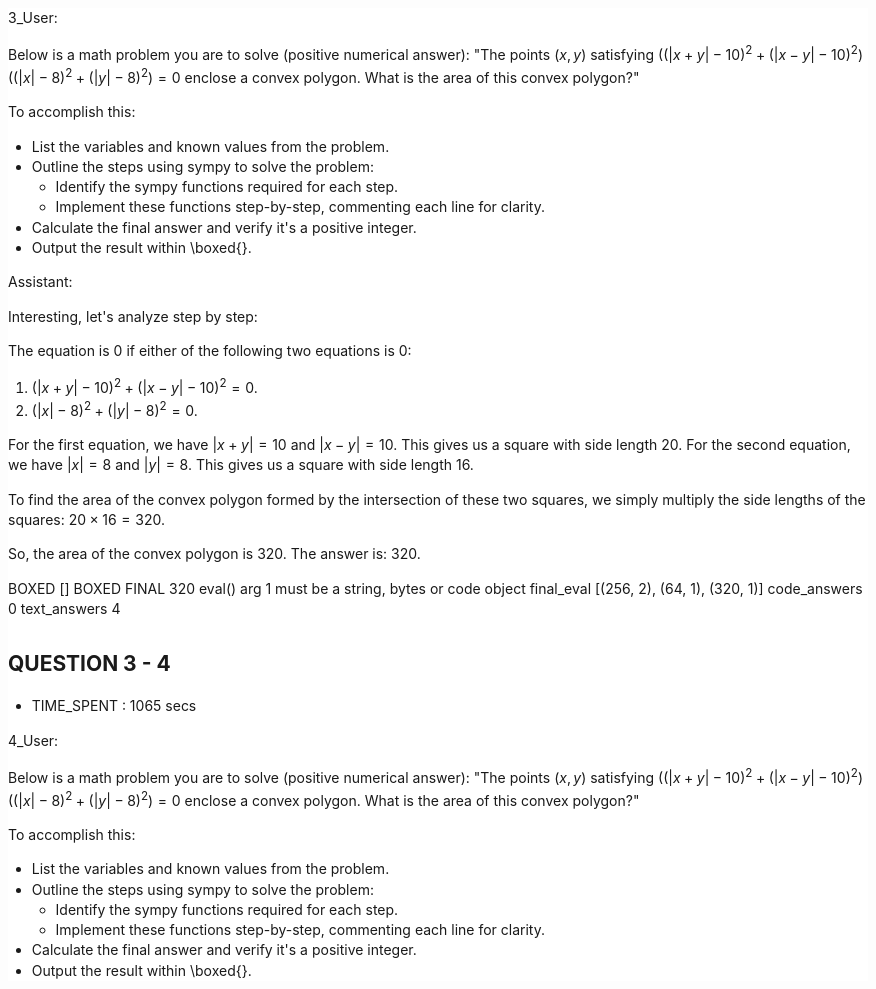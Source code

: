 3_User:

Below is a math problem you are to solve (positive numerical answer):
"The points $\left(x, y\right)$ satisfying $((\vert x + y \vert - 10)^2 + ( \vert x - y \vert - 10)^2)((\vert x \vert - 8)^2 + ( \vert y \vert - 8)^2) = 0$ enclose a convex polygon. What is the area of this convex polygon?"

To accomplish this:
- List the variables and known values from the problem.
- Outline the steps using sympy to solve the problem:
  * Identify the sympy functions required for each step.
  * Implement these functions step-by-step, commenting each line for clarity.
- Calculate the final answer and verify it's a positive integer.
- Output the result within \boxed{}.

Assistant:

Interesting, let's analyze step by step:



The equation is $0$ if either of the following two equations is $0$:
1. $(\vert x + y \vert - 10)^2 + ( \vert x - y \vert - 10)^2 = 0$.
2. $(\vert x \vert - 8)^2 + ( \vert y \vert - 8)^2 = 0$.

For the first equation, we have $\vert x + y \vert = 10$ and $\vert x - y \vert = 10$. This gives us a square with side length $20$.
For the second equation, we have $\vert x \vert = 8$ and $\vert y \vert = 8$. This gives us a square with side length $16$.

To find the area of the convex polygon formed by the intersection of these two squares, we simply multiply the side lengths of the squares: $20 \times 16 = 320$.

So, the area of the convex polygon is $320$.
The answer is: $320$.

BOXED []
BOXED FINAL 320
eval() arg 1 must be a string, bytes or code object final_eval
[(256, 2), (64, 1), (320, 1)]
code_answers 0 text_answers 4



## QUESTION 3 - 4 
- TIME_SPENT : 1065 secs

4_User:

Below is a math problem you are to solve (positive numerical answer):
"The points $\left(x, y\right)$ satisfying $((\vert x + y \vert - 10)^2 + ( \vert x - y \vert - 10)^2)((\vert x \vert - 8)^2 + ( \vert y \vert - 8)^2) = 0$ enclose a convex polygon. What is the area of this convex polygon?"

To accomplish this:
- List the variables and known values from the problem.
- Outline the steps using sympy to solve the problem:
  * Identify the sympy functions required for each step.
  * Implement these functions step-by-step, commenting each line for clarity.
- Calculate the final answer and verify it's a positive integer.
- Output the result within \boxed{}.
